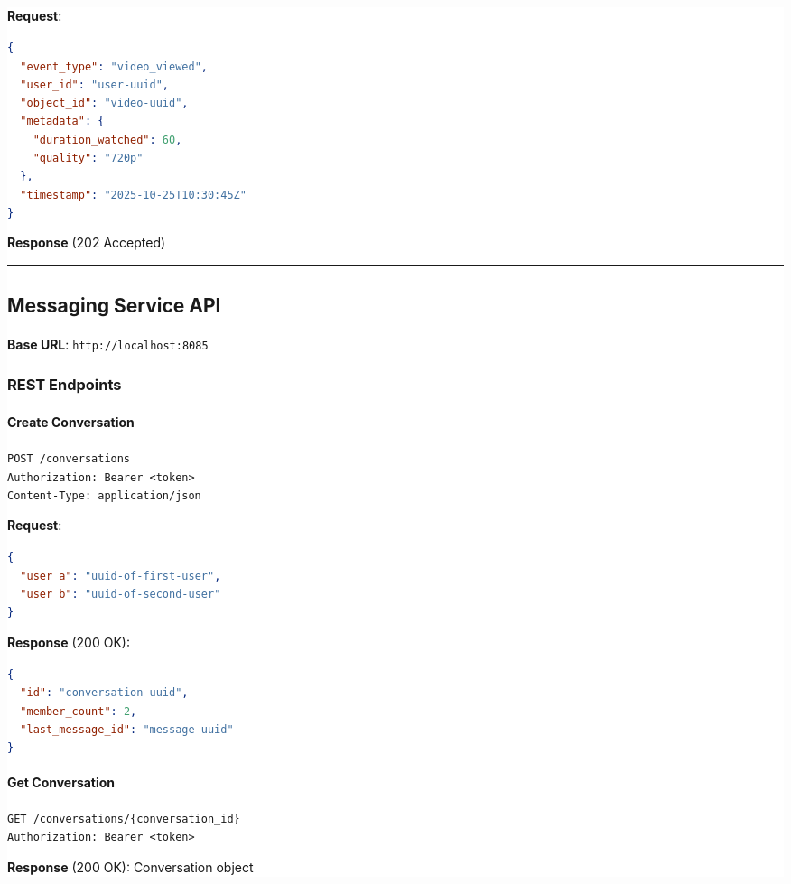 **Request**:
```json
{
  "event_type": "video_viewed",
  "user_id": "user-uuid",
  "object_id": "video-uuid",
  "metadata": {
    "duration_watched": 60,
    "quality": "720p"
  },
  "timestamp": "2025-10-25T10:30:45Z"
}
```

**Response** (202 Accepted)

---

## Messaging Service API

**Base URL**: `http://localhost:8085`

### REST Endpoints

#### Create Conversation
```
POST /conversations
Authorization: Bearer <token>
Content-Type: application/json
```

**Request**:
```json
{
  "user_a": "uuid-of-first-user",
  "user_b": "uuid-of-second-user"
}
```

**Response** (200 OK):
```json
{
  "id": "conversation-uuid",
  "member_count": 2,
  "last_message_id": "message-uuid"
}
```

#### Get Conversation
```
GET /conversations/{conversation_id}
Authorization: Bearer <token>
```

**Response** (200 OK): Conversation object
